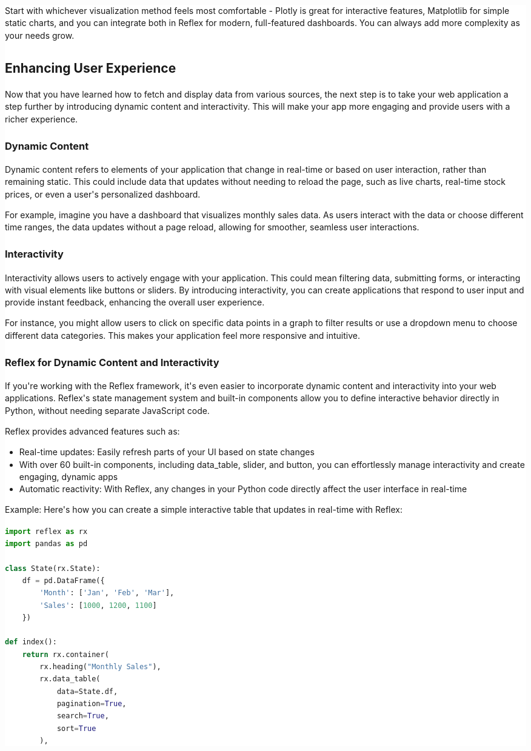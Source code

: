 Start with whichever visualization method feels most comfortable - Plotly is great for interactive features, Matplotlib for simple static charts, and you can integrate both in Reflex for modern, full-featured dashboards. You can always add more complexity as your needs grow.

## Enhancing User Experience

Now that you have learned how to fetch and display data from various sources, the next step is to take your web application a step further by introducing dynamic content and interactivity. This will make your app more engaging and provide users with a richer experience.

### Dynamic Content

Dynamic content refers to elements of your application that change in real-time or based on user interaction, rather than remaining static. This could include data that updates without needing to reload the page, such as live charts, real-time stock prices, or even a user's personalized dashboard.

For example, imagine you have a dashboard that visualizes monthly sales data. As users interact with the data or choose different time ranges, the data updates without a page reload, allowing for smoother, seamless user interactions.

### Interactivity

Interactivity allows users to actively engage with your application. This could mean filtering data, submitting forms, or interacting with visual elements like buttons or sliders. By introducing interactivity, you can create applications that respond to user input and provide instant feedback, enhancing the overall user experience.

For instance, you might allow users to click on specific data points in a graph to filter results or use a dropdown menu to choose different data categories. This makes your application feel more responsive and intuitive.

### Reflex for Dynamic Content and Interactivity

If you're working with the Reflex framework, it's even easier to incorporate dynamic content and interactivity into your web applications. Reflex's state management system and built-in components allow you to define interactive behavior directly in Python, without needing separate JavaScript code.

Reflex provides advanced features such as:
- Real-time updates: Easily refresh parts of your UI based on state changes
- With over 60 built-in components, including data_table, slider, and button, you can effortlessly manage interactivity and create engaging, dynamic apps
- Automatic reactivity: With Reflex, any changes in your Python code directly affect the user interface in real-time

Example: Here's how you can create a simple interactive table that updates in real-time with Reflex:

```python
import reflex as rx
import pandas as pd

class State(rx.State):
    df = pd.DataFrame({
        'Month': ['Jan', 'Feb', 'Mar'],
        'Sales': [1000, 1200, 1100]
    })

def index():
    return rx.container(
        rx.heading("Monthly Sales"),
        rx.data_table(
            data=State.df,
            pagination=True,
            search=True,
            sort=True
        ),
```
